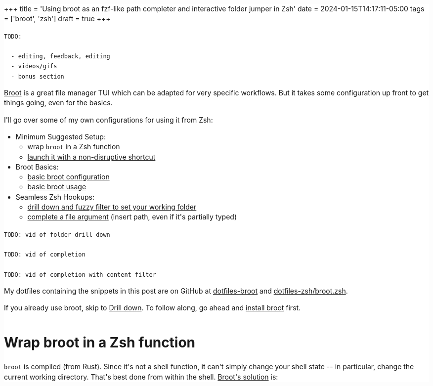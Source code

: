+++
title = 'Using broot as an fzf-like path completer and interactive folder jumper in Zsh'
date = 2024-01-15T14:17:11-05:00
tags = ['broot', 'zsh']
draft = true
+++

```
TODO:

  - editing, feedback, editing
  - videos/gifs
  - bonus section
```

[Broot](https://dystroy.org/broot/) is a great file manager TUI
which can be adapted for very specific workflows.
But it takes some configuration up front to get things going,
even for the basics.

I'll go over some of my own configurations for using it from Zsh:

- Minimum Suggested Setup:
  - [wrap `broot` in a Zsh function](#wrap-broot-in-a-zsh-function)
  - [launch it with a non-disruptive shortcut](#launch-the-wrapper-with-a-non-disruptive-shortcut)
- Broot Basics:
  - [basic broot configuration](#basic-broot-configuration)
  - [basic broot usage](#basic-broot-usage)
- Seamless Zsh Hookups:
  - [drill down and fuzzy filter to set your working folder](#drill-down)
  - [complete a file argument](#insert-or-complete-paths) (insert path, even if it's partially typed)

```
TODO: vid of folder drill-down

TODO: vid of completion

TODO: vid of completion with content filter
```

My dotfiles containing the snippets in this post
are on GitHub at
[dotfiles-broot](https://github.com/AndydeCleyre/dotfiles-broot/tree/86522f7381e5402b4e37339d520cc5b7977328e0)
and [dotfiles-zsh/broot.zsh](https://github.com/AndydeCleyre/dotfiles-zsh/blob/e2ab08ebc5da5b6f3c3f9ed345f47f5a99b718f6/broot.zsh).

If you already use broot, skip to [Drill down](#drill-down).
To follow along, go ahead and [install broot](https://dystroy.org/broot/install/) first.

# Wrap broot in a Zsh function

`broot` is compiled (from Rust).
Since it's not a shell function,
it can't simply change your shell state --
in particular, change the current working directory.
That's best done from within the shell.
[Broot's solution](https://dystroy.org/broot/install-br/) is:
